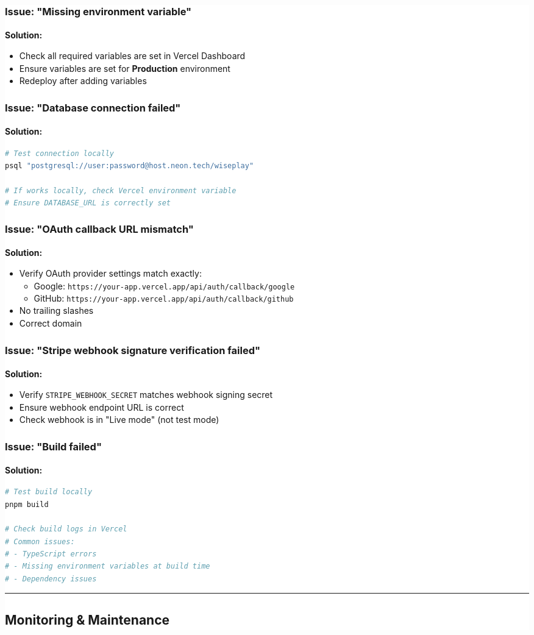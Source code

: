 ### Issue: "Missing environment variable"

**Solution:**
- Check all required variables are set in Vercel Dashboard
- Ensure variables are set for **Production** environment
- Redeploy after adding variables

### Issue: "Database connection failed"

**Solution:**
```bash
# Test connection locally
psql "postgresql://user:password@host.neon.tech/wiseplay"

# If works locally, check Vercel environment variable
# Ensure DATABASE_URL is correctly set
```

### Issue: "OAuth callback URL mismatch"

**Solution:**
- Verify OAuth provider settings match exactly:
  - Google: `https://your-app.vercel.app/api/auth/callback/google`
  - GitHub: `https://your-app.vercel.app/api/auth/callback/github`
- No trailing slashes
- Correct domain

### Issue: "Stripe webhook signature verification failed"

**Solution:**
- Verify `STRIPE_WEBHOOK_SECRET` matches webhook signing secret
- Ensure webhook endpoint URL is correct
- Check webhook is in "Live mode" (not test mode)

### Issue: "Build failed"

**Solution:**
```bash
# Test build locally
pnpm build

# Check build logs in Vercel
# Common issues:
# - TypeScript errors
# - Missing environment variables at build time
# - Dependency issues
```

---

## Monitoring & Maintenance
